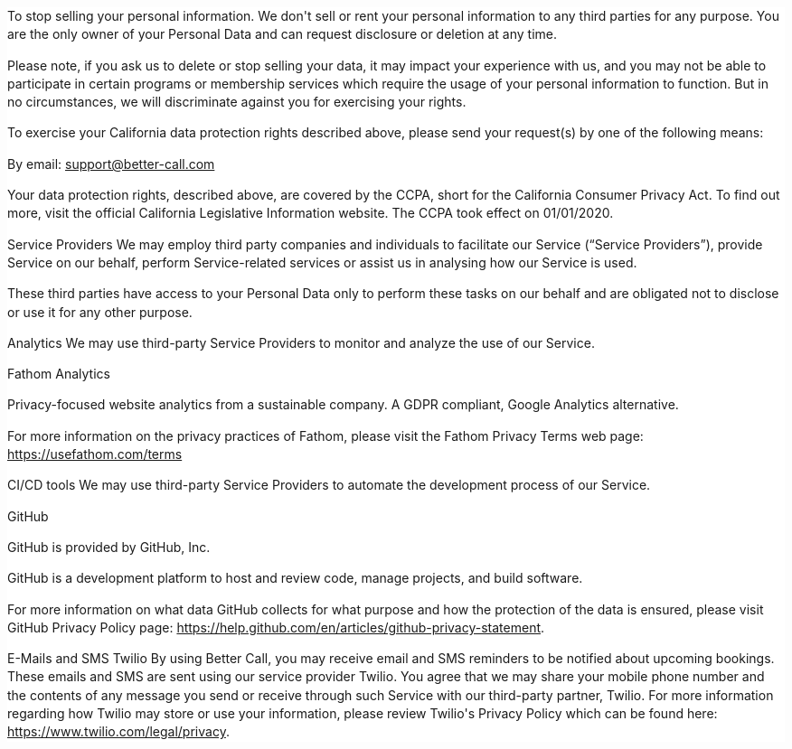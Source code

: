 To stop selling your personal information. We don't sell or rent your personal information to any third parties for any purpose. You are the only owner of your Personal Data and can request disclosure or deletion at any time.

Please note, if you ask us to delete or stop selling your data, it may impact your experience with us, and you may not be able to participate in certain programs or membership services which require the usage of your personal information to function. But in no circumstances, we will discriminate against you for exercising your rights.

To exercise your California data protection rights described above, please send your request(s) by one of the following means:

By email: support@better-call.com

Your data protection rights, described above, are covered by the CCPA, short for the California Consumer Privacy Act. To find out more, visit the official California Legislative Information website. The CCPA took effect on 01/01/2020.

Service Providers
We may employ third party companies and individuals to facilitate our Service (“Service Providers”), provide Service on our behalf, perform Service-related services or assist us in analysing how our Service is used.

These third parties have access to your Personal Data only to perform these tasks on our behalf and are obligated not to disclose or use it for any other purpose.

Analytics
We may use third-party Service Providers to monitor and analyze the use of our Service.

Fathom Analytics

Privacy-focused website analytics from a sustainable company. A GDPR compliant, Google Analytics alternative.

For more information on the privacy practices of Fathom, please visit the Fathom Privacy Terms web page: https://usefathom.com/terms

CI/CD tools
We may use third-party Service Providers to automate the development process of our Service.

GitHub

GitHub is provided by GitHub, Inc.

GitHub is a development platform to host and review code, manage projects, and build software.

For more information on what data GitHub collects for what purpose and how the protection of the data is ensured, please visit GitHub Privacy Policy page: https://help.github.com/en/articles/github-privacy-statement.

E-Mails and SMS
Twilio
By using Better Call, you may receive email and SMS reminders to be notified about upcoming bookings. These emails and SMS are sent using our service provider Twilio. You agree that we may share your mobile phone number and the contents of any message you send or receive through such Service with our third-party partner, Twilio. For more information regarding how Twilio may store or use your information, please review Twilio's Privacy Policy which can be found here: https://www.twilio.com/legal/privacy.
